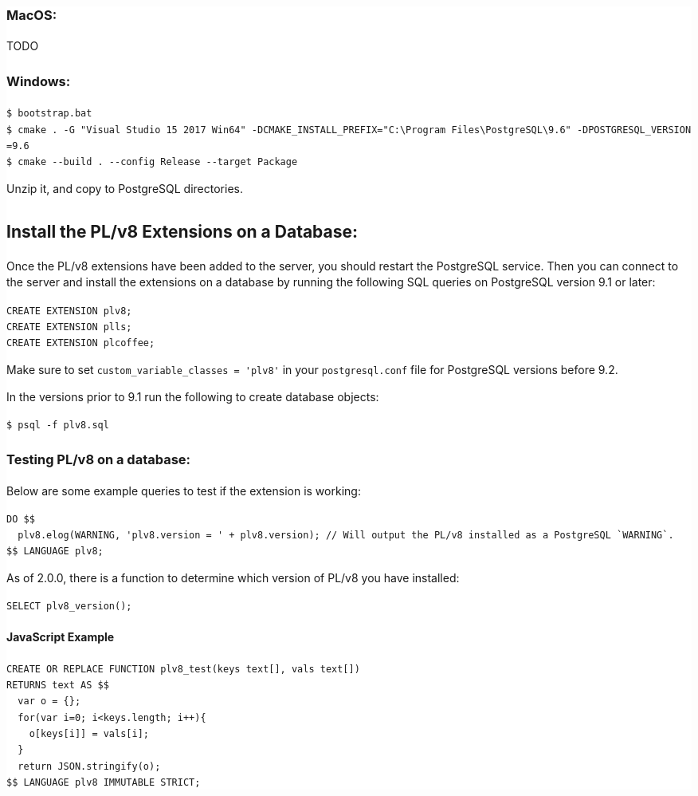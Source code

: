 ### MacOS:

TODO

### Windows:

    $ bootstrap.bat
    $ cmake . -G "Visual Studio 15 2017 Win64" -DCMAKE_INSTALL_PREFIX="C:\Program Files\PostgreSQL\9.6" -DPOSTGRESQL_VERSION=9.6
    $ cmake --build . --config Release --target Package

Unzip it, and copy to PostgreSQL directories.


## Install the PL/v8 Extensions on a Database:
Once the PL/v8 extensions have been added to the server, you should restart the
PostgreSQL service. Then you can connect to the server and install the extensions
on a database by running the following SQL queries on PostgreSQL version 9.1 or
later:

    CREATE EXTENSION plv8;
    CREATE EXTENSION plls;
    CREATE EXTENSION plcoffee;

Make sure to set `custom_variable_classes = 'plv8'` in your `postgresql.conf` file
for PostgreSQL versions before 9.2.

In the versions prior to 9.1 run the following to create database objects:

    $ psql -f plv8.sql

### Testing PL/v8 on a database:
Below are some example queries to test if the extension is working:

    DO $$
      plv8.elog(WARNING, 'plv8.version = ' + plv8.version); // Will output the PL/v8 installed as a PostgreSQL `WARNING`.
    $$ LANGUAGE plv8;

As of 2.0.0, there is a function to determine which version of PL/v8 you have
installed:

    SELECT plv8_version();

#### JavaScript Example

    CREATE OR REPLACE FUNCTION plv8_test(keys text[], vals text[])
    RETURNS text AS $$
      var o = {};
      for(var i=0; i<keys.length; i++){
        o[keys[i]] = vals[i];
      }
      return JSON.stringify(o);
    $$ LANGUAGE plv8 IMMUTABLE STRICT;
